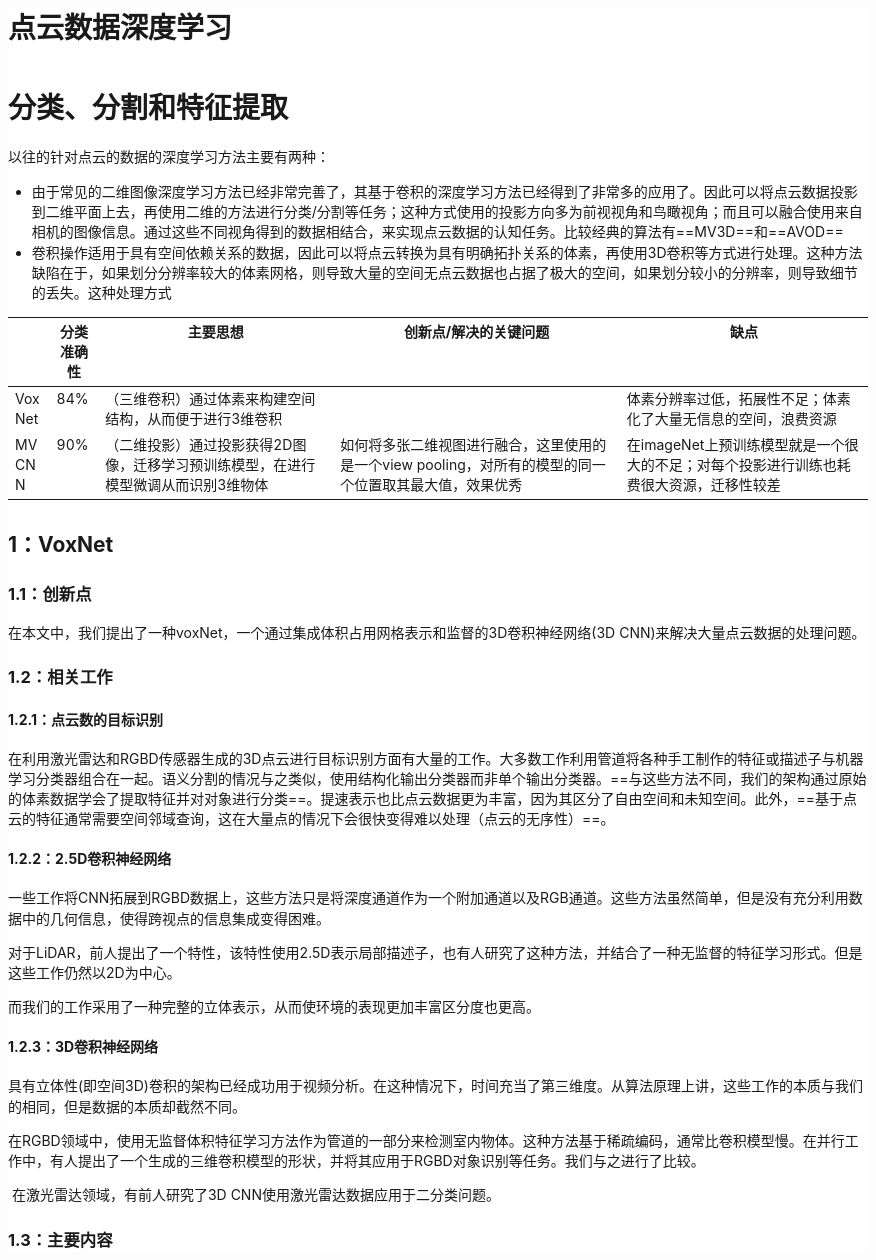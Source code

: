 # 点云数据深度学习

# 分类、分割和特征提取

以往的针对点云的数据的深度学习方法主要有两种：

* 由于常见的二维图像深度学习方法已经非常完善了，其基于卷积的深度学习方法已经得到了非常多的应用了。因此可以将点云数据投影到二维平面上去，再使用二维的方法进行分类/分割等任务；这种方式使用的投影方向多为前视视角和鸟瞰视角；而且可以融合使用来自相机的图像信息。通过这些不同视角得到的数据相结合，来实现点云数据的认知任务。比较经典的算法有==MV3D==和==AVOD==
* 卷积操作适用于具有空间依赖关系的数据，因此可以将点云转换为具有明确拓扑关系的体素，再使用3D卷积等方式进行处理。这种方法缺陷在于，如果划分分辨率较大的体素网格，则导致大量的空间无点云数据也占据了极大的空间，如果划分较小的分辨率，则导致细节的丢失。这种处理方式



|        | 分类准确性 | 主要思想                                                     | 创新点/解决的关键问题                                        | 缺点                                                         |
| ------ | ---------- | ------------------------------------------------------------ | ------------------------------------------------------------ | ------------------------------------------------------------ |
| VoxNet | 84%        | （三维卷积）通过体素来构建空间结构，从而便于进行3维卷积      |                                                              | 体素分辨率过低，拓展性不足；体素化了大量无信息的空间，浪费资源 |
| MVCNN  | 90%        | （二维投影）通过投影获得2D图像，迁移学习预训练模型，在进行模型微调从而识别3维物体 | 如何将多张二维视图进行融合，这里使用的是一个view  pooling，对所有的模型的同一个位置取其最大值，效果优秀 | 在imageNet上预训练模型就是一个很大的不足；对每个投影进行训练也耗费很大资源，迁移性较差 |



## 1：VoxNet

### 1.1：创新点

在本文中，我们提出了一种voxNet，一个通过集成体积占用网格表示和监督的3D卷积神经网络(3D CNN)来解决大量点云数据的处理问题。

### 1.2：相关工作

#### 1.2.1：点云数的目标识别

​		在利用激光雷达和RGBD传感器生成的3D点云进行目标识别方面有大量的工作。大多数工作利用管道将各种手工制作的特征或描述子与机器学习分类器组合在一起。语义分割的情况与之类似，使用结构化输出分类器而非单个输出分类器。==与这些方法不同，我们的架构通过原始的体素数据学会了提取特征并对对象进行分类==。提速表示也比点云数据更为丰富，因为其区分了自由空间和未知空间。此外，==基于点云的特征通常需要空间邻域查询，这在大量点的情况下会很快变得难以处理（点云的无序性）==。

#### 1.2.2：2.5D卷积神经网络

​		一些工作将CNN拓展到RGBD数据上，这些方法只是将深度通道作为一个附加通道以及RGB通道。这些方法虽然简单，但是没有充分利用数据中的几何信息，使得跨视点的信息集成变得困难。

​		对于LiDAR，前人提出了一个特性，该特性使用2.5D表示局部描述子，也有人研究了这种方法，并结合了一种无监督的特征学习形式。但是这些工作仍然以2D为中心。

​		而我们的工作采用了一种完整的立体表示，从而使环境的表现更加丰富区分度也更高。

#### 1.2.3：3D卷积神经网络

​		具有立体性(即空间3D)卷积的架构已经成功用于视频分析。在这种情况下，时间充当了第三维度。从算法原理上讲，这些工作的本质与我们的相同，但是数据的本质却截然不同。

​		在RGBD领域中，使用无监督体积特征学习方法作为管道的一部分来检测室内物体。这种方法基于稀疏编码，通常比卷积模型慢。在并行工作中，有人提出了一个生成的三维卷积模型的形状，并将其应用于RGBD对象识别等任务。我们与之进行了比较。

​		在激光雷达领域，有前人研究了3D CNN使用激光雷达数据应用于二分类问题。

### 1.3：主要内容
